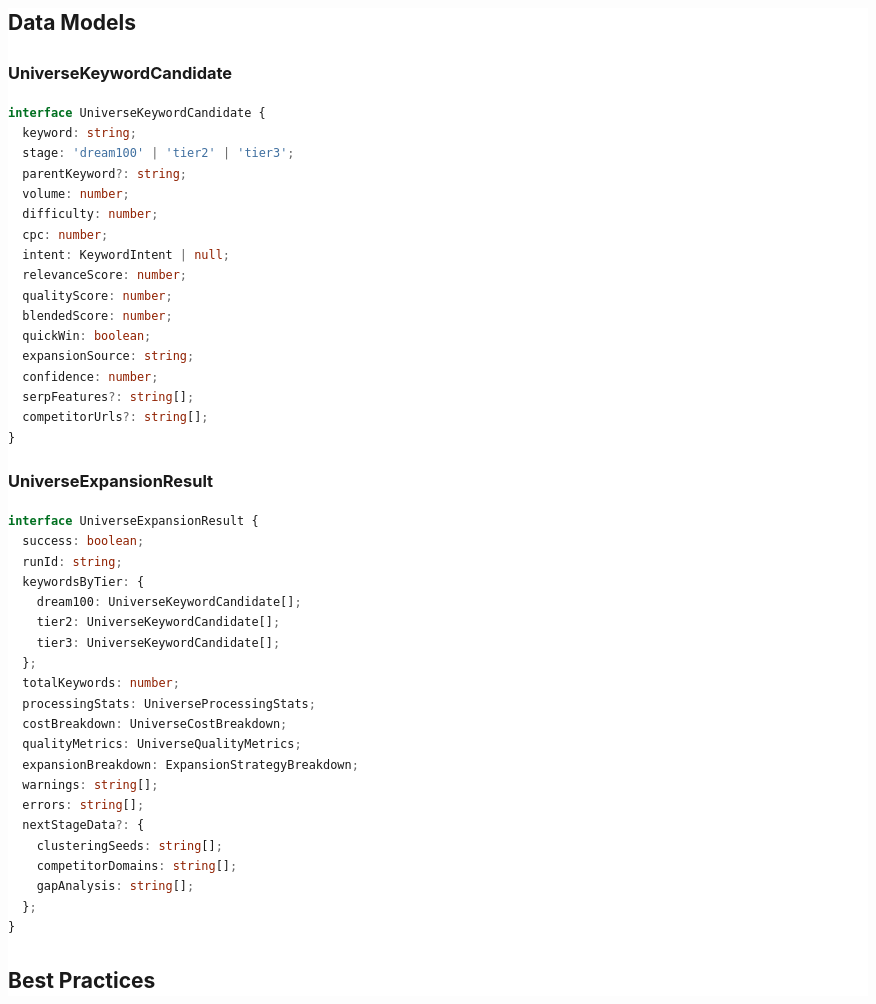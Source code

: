 ## Data Models

### UniverseKeywordCandidate

```typescript
interface UniverseKeywordCandidate {
  keyword: string;
  stage: 'dream100' | 'tier2' | 'tier3';
  parentKeyword?: string;
  volume: number;
  difficulty: number;
  cpc: number;
  intent: KeywordIntent | null;
  relevanceScore: number;
  qualityScore: number;
  blendedScore: number;
  quickWin: boolean;
  expansionSource: string;
  confidence: number;
  serpFeatures?: string[];
  competitorUrls?: string[];
}
```

### UniverseExpansionResult

```typescript
interface UniverseExpansionResult {
  success: boolean;
  runId: string;
  keywordsByTier: {
    dream100: UniverseKeywordCandidate[];
    tier2: UniverseKeywordCandidate[];
    tier3: UniverseKeywordCandidate[];
  };
  totalKeywords: number;
  processingStats: UniverseProcessingStats;
  costBreakdown: UniverseCostBreakdown;
  qualityMetrics: UniverseQualityMetrics;
  expansionBreakdown: ExpansionStrategyBreakdown;
  warnings: string[];
  errors: string[];
  nextStageData?: {
    clusteringSeeds: string[];
    competitorDomains: string[];
    gapAnalysis: string[];
  };
}
```

## Best Practices

